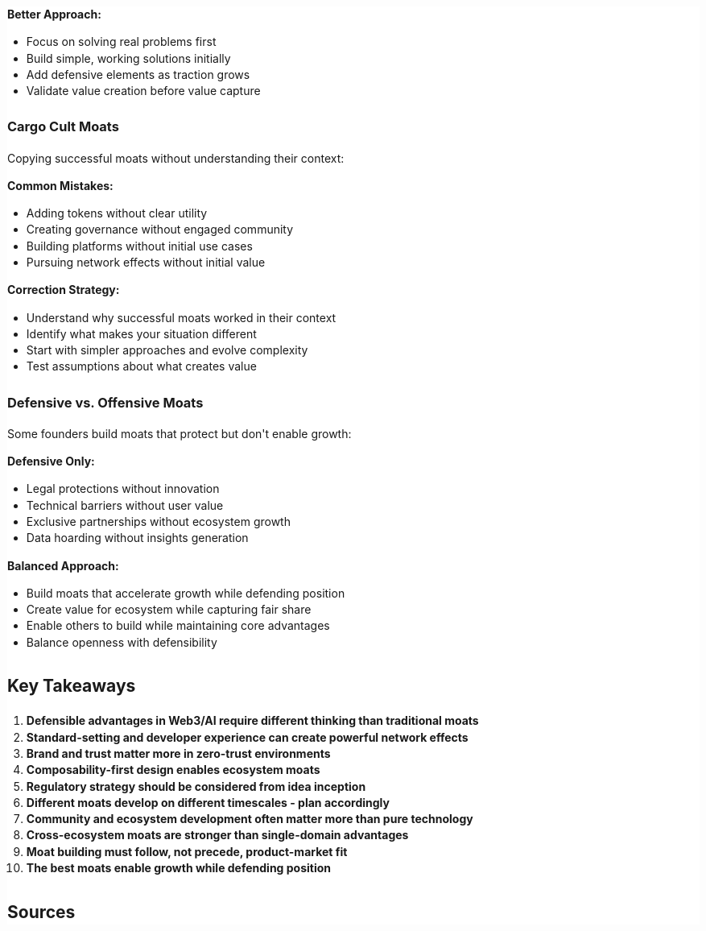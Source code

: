 **Better Approach:**
- Focus on solving real problems first
- Build simple, working solutions initially
- Add defensive elements as traction grows
- Validate value creation before value capture

### Cargo Cult Moats

Copying successful moats without understanding their context:

**Common Mistakes:**
- Adding tokens without clear utility
- Creating governance without engaged community
- Building platforms without initial use cases
- Pursuing network effects without initial value

**Correction Strategy:**
- Understand why successful moats worked in their context
- Identify what makes your situation different
- Start with simpler approaches and evolve complexity
- Test assumptions about what creates value

### Defensive vs. Offensive Moats

Some founders build moats that protect but don't enable growth:

**Defensive Only:**
- Legal protections without innovation
- Technical barriers without user value
- Exclusive partnerships without ecosystem growth
- Data hoarding without insights generation

**Balanced Approach:**
- Build moats that accelerate growth while defending position
- Create value for ecosystem while capturing fair share
- Enable others to build while maintaining core advantages
- Balance openness with defensibility

## Key Takeaways

1. **Defensible advantages in Web3/AI require different thinking than traditional moats**
2. **Standard-setting and developer experience can create powerful network effects**
3. **Brand and trust matter more in zero-trust environments**
4. **Composability-first design enables ecosystem moats**
5. **Regulatory strategy should be considered from idea inception**
6. **Different moats develop on different timescales - plan accordingly**
7. **Community and ecosystem development often matter more than pure technology**
8. **Cross-ecosystem moats are stronger than single-domain advantages**
9. **Moat building must follow, not precede, product-market fit**
10. **The best moats enable growth while defending position**

## Sources
